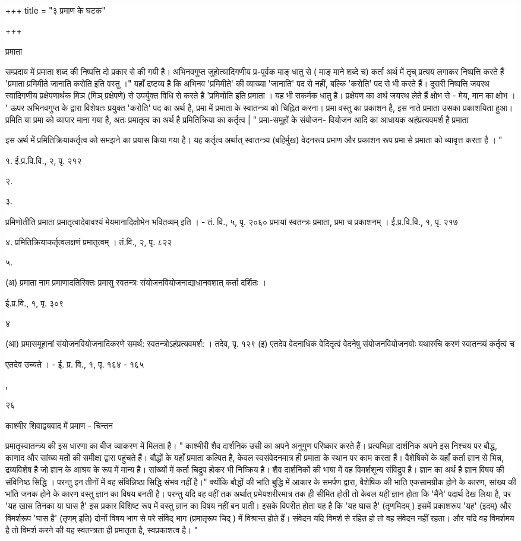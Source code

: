 +++
title = "३ प्रमाण के घटक"

+++

प्रमाता 

सम्प्रदाय में प्रमाता शब्द की निष्पत्ति दो प्रकार से की गयी है। अभिनवगुप्त जुहोत्यादिगणीय प्र-पूर्वक माङ् धातु से ( माङ् माने शब्दे च) कर्ता अर्थ में तृच् प्रत्यय लगाकर निष्पत्ति करते हैं 'प्रमाता प्रमिमीते जानाति करोति इति वस्तु ।" यहाँ द्रष्टव्य है कि अभिनव 'प्रमिमीते' की व्याख्या 'जानाति' पद से नहीं, बल्कि 'करोति' पद से भी करते हैं। दूसरी निष्पत्ति जयरथ स्वादिगणीय प्रक्षेपणार्थक मिञ (मिञ् प्रक्षेपणे) से उपर्युक्त विधि से करते है 'प्रमिणोति इति प्रमाता । यह भी सकर्मक धातु है। प्रक्षेपण का अर्थ जयरथ लेते हैं क्षोभ से - मेय, मान का क्षोभ । ' ऊपर अभिनवगुप्त के द्वारा विशेषतः प्रयुक्त 'करोति' पद का अर्थ है, प्रमा में प्रमाता के स्वातन्त्र्य को चिह्नित करना। प्रमा वस्तु का प्रकाशन है, इस नाते प्रमाता उसका प्रकाशयिता हुआ। प्रमिति या प्रमा को व्यापार माना गया है, अतः प्रमातृत्व का अर्थ है प्रमितिक्रिया का कर्तृत्व | " प्रमा-समूहों के संयोजन- वियोजन आदि का आधायक अहंप्रत्यवमर्श है प्रमाता 

इस अर्थ में प्रमितिक्रियाकर्तृत्व को समझने का प्रयास किया गया है। यह कर्तृत्व अर्थात् स्वातन्त्र्य (बहिर्मुख) वेदनरूप प्रमाण और प्रकाशन रूप प्रमा से प्रमाता को व्यावृत्त करता है । " 

१. ई.प्र.वि.वि., २, पृ. २१२ 

२. 

३. 

प्रमिणोतीति प्रमाता प्रमातृत्वादेवावश्यं मेयमानादिक्षोभेन भवितव्यम् इति । - तं. वि., ५, पृ. २०६० प्रमायां स्वतन्त्रः प्रमाता, प्रमा च प्रकाशनम् । ई.प्र.वि.वि., १, पृ. २१७ 



४. प्रमितिक्रियाकर्तृत्वलक्षणं प्रमातृत्वम् । तं.वि., २, पृ. ८२२ 

५. 

(अ) प्रमाता नाम प्रमाणादतिरिक्तः प्रमासु स्वतन्त्रः संयोजनवियोजनाद्याधानवशात् कर्ता दर्शितः । 

ई.प्र.वि., १, पृ. ३०९ 



४ 



(आ) प्रमासमूहानां संयोजनवियोजनादिकरणे समर्थ: स्वतन्त्रोऽहंप्रत्यवमर्श: । तदेव, पृ. १२९ (इ) एतदेव वेदनाधिकं वेदितृत्वं वेदनेषु संयोजनवियोजनयोः यथारुचि करणं स्वातन्त्र्यं कर्तृत्वं च 

एतदेव उच्यते । - ई. प्र. वि., १, पृ. १६४ - १६५ 

, 

२६ 

काश्मीर शिवाद्वयवाद में प्रमाण - चिन्तन 

प्रमातृस्वातन्त्र्य की इस धारणा का बीज व्याकरण में मिलता है। " काश्मीरी शैव दार्शनिक उसी का अपने अनुगुण परिष्कार करते हैं। प्रत्यभिज्ञा दार्शनिक अपने इस निश्चय पर बौद्ध, काणाद और सांख्य मतों की समीक्षा द्वारा पहुंचते हैं। बौद्धों के यहाँ प्रमाता कल्पित है, केवल स्वसंवेदनमात्र ही प्रमाता के स्थान पर काम करता हैं। वैशेषिकों के यहाँ कर्ता ज्ञान से भिन्न, द्रव्यविशेष है जो ज्ञान के आश्रय के रूप में मान्य है। सांख्यों में कर्ता चिद्रूप होकर भी निष्क्रिय है। शैव दार्शनिकों की भाषा में वह विमर्शशून्य संविद्रूप है। ज्ञान का अर्थ है ज्ञान विषय की संविनिष्ठ सिद्धि । परन्तु इन तीनों में वह संविन्निष्ठा सिद्धि संभव नहीं है।" क्योंकि बौद्धों की भांति बुद्धि में आकार के समर्पण द्वारा, वैशेषिक की भांति एकसामग्रीक होने के कारण, सांख्य की भांति जनक होने के कारण वस्तु ज्ञान का विषय बनती है। परन्तु यदि वह वहीं तक अर्थात् प्रमेयशरीरमात्र तक ही सीमित होती तो केवल यही ज्ञान होता कि 'मैंने' पदार्थ देख लिया है, पर 'यह खास तिनका या घास है' इस प्रकार विशिष्ट रूप में वस्तु ज्ञान का विषय नहीं बन पाती। इसके विपरीत होता यह है कि 'यह घास है' (तृणमिदम् ) इसमें प्रकाशरूप 'यह' (इदम्) और विमर्शरूप 'घास है' (तृणम् इति) दोनों विषय भाग से परे संविद् भाग (प्रमातृरूप चिद् ) में विश्रान्त होते हैं। संवेदन यदि विमर्श से रहित हो तो वह संवेदन नहीं रहता। और यदि वह विमर्शमय है तो विमर्श करने की यह स्वतन्त्रता ही प्रमातृता है, स्वप्रकाशत्व है। " 
